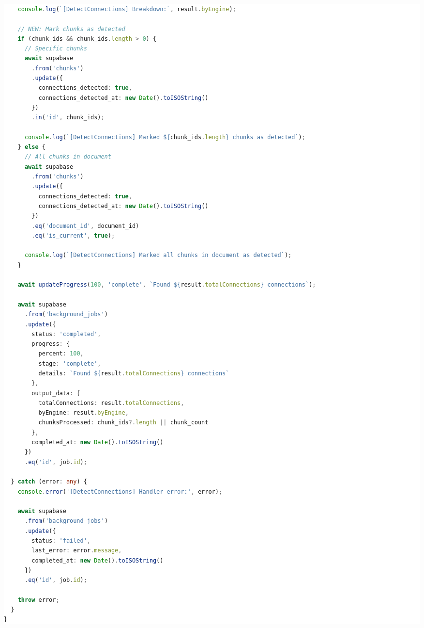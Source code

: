 ```typescript
    console.log(`[DetectConnections] Breakdown:`, result.byEngine);

    // NEW: Mark chunks as detected
    if (chunk_ids && chunk_ids.length > 0) {
      // Specific chunks
      await supabase
        .from('chunks')
        .update({
          connections_detected: true,
          connections_detected_at: new Date().toISOString()
        })
        .in('id', chunk_ids);

      console.log(`[DetectConnections] Marked ${chunk_ids.length} chunks as detected`);
    } else {
      // All chunks in document
      await supabase
        .from('chunks')
        .update({
          connections_detected: true,
          connections_detected_at: new Date().toISOString()
        })
        .eq('document_id', document_id)
        .eq('is_current', true);

      console.log(`[DetectConnections] Marked all chunks in document as detected`);
    }

    await updateProgress(100, 'complete', `Found ${result.totalConnections} connections`);

    await supabase
      .from('background_jobs')
      .update({
        status: 'completed',
        progress: {
          percent: 100,
          stage: 'complete',
          details: `Found ${result.totalConnections} connections`
        },
        output_data: {
          totalConnections: result.totalConnections,
          byEngine: result.byEngine,
          chunksProcessed: chunk_ids?.length || chunk_count
        },
        completed_at: new Date().toISOString()
      })
      .eq('id', job.id);

  } catch (error: any) {
    console.error('[DetectConnections] Handler error:', error);

    await supabase
      .from('background_jobs')
      .update({
        status: 'failed',
        last_error: error.message,
        completed_at: new Date().toISOString()
      })
      .eq('id', job.id);

    throw error;
  }
}
```